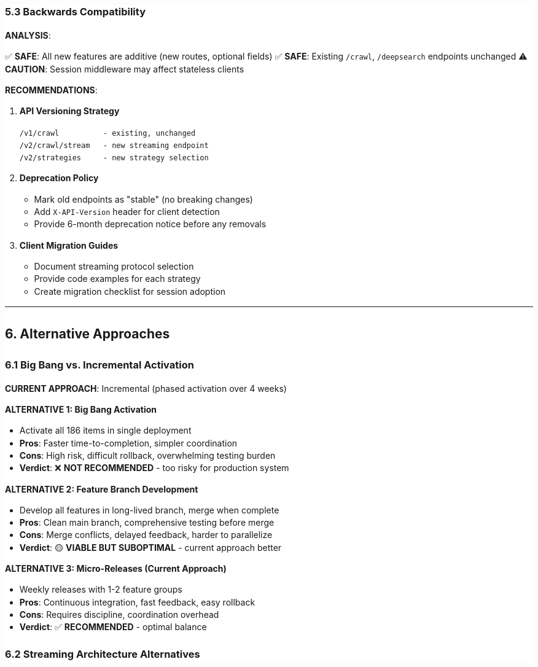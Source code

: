 ### 5.3 Backwards Compatibility

**ANALYSIS**:

✅ **SAFE**: All new features are additive (new routes, optional fields)
✅ **SAFE**: Existing `/crawl`, `/deepsearch` endpoints unchanged
⚠️ **CAUTION**: Session middleware may affect stateless clients

**RECOMMENDATIONS**:

1. **API Versioning Strategy**
   ```
   /v1/crawl          - existing, unchanged
   /v2/crawl/stream   - new streaming endpoint
   /v2/strategies     - new strategy selection
   ```

2. **Deprecation Policy**
   - Mark old endpoints as "stable" (no breaking changes)
   - Add `X-API-Version` header for client detection
   - Provide 6-month deprecation notice before any removals

3. **Client Migration Guides**
   - Document streaming protocol selection
   - Provide code examples for each strategy
   - Create migration checklist for session adoption

---

## 6. Alternative Approaches

### 6.1 Big Bang vs. Incremental Activation

**CURRENT APPROACH**: Incremental (phased activation over 4 weeks)

**ALTERNATIVE 1: Big Bang Activation**
- Activate all 186 items in single deployment
- **Pros**: Faster time-to-completion, simpler coordination
- **Cons**: High risk, difficult rollback, overwhelming testing burden
- **Verdict**: ❌ **NOT RECOMMENDED** - too risky for production system

**ALTERNATIVE 2: Feature Branch Development**
- Develop all features in long-lived branch, merge when complete
- **Pros**: Clean main branch, comprehensive testing before merge
- **Cons**: Merge conflicts, delayed feedback, harder to parallelize
- **Verdict**: 🟡 **VIABLE BUT SUBOPTIMAL** - current approach better

**ALTERNATIVE 3: Micro-Releases (Current Approach)**
- Weekly releases with 1-2 feature groups
- **Pros**: Continuous integration, fast feedback, easy rollback
- **Cons**: Requires discipline, coordination overhead
- **Verdict**: ✅ **RECOMMENDED** - optimal balance

### 6.2 Streaming Architecture Alternatives
